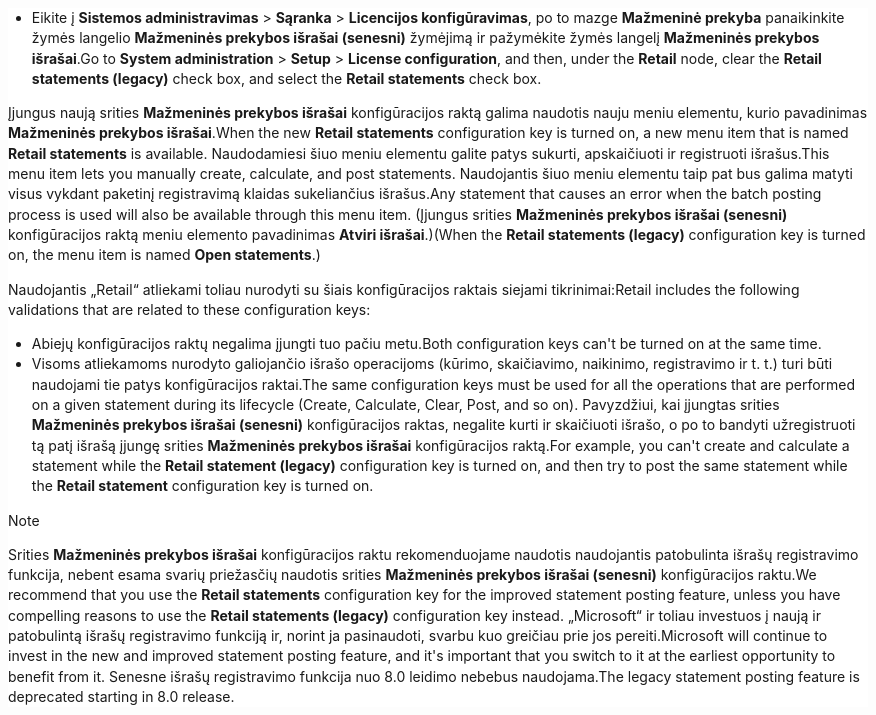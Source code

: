 - <span data-ttu-id="5c509-109">Eikite į **Sistemos administravimas** \> **Sąranka** \> **Licencijos konfigūravimas**, po to mazge **Mažmeninė prekyba** panaikinkite žymės langelio **Mažmeninės prekybos išrašai (senesni)** žymėjimą ir pažymėkite žymės langelį **Mažmeninės prekybos išrašai**.</span><span class="sxs-lookup"><span data-stu-id="5c509-109">Go to **System administration** \> **Setup** \> **License configuration**, and then, under the **Retail** node, clear the **Retail statements (legacy)** check box, and select the **Retail statements** check box.</span></span>

<span data-ttu-id="5c509-110">Įjungus naują srities **Mažmeninės prekybos išrašai** konfigūracijos raktą galima naudotis nauju meniu elementu, kurio pavadinimas **Mažmeninės prekybos išrašai**.</span><span class="sxs-lookup"><span data-stu-id="5c509-110">When the new **Retail statements** configuration key is turned on, a new menu item that is named **Retail statements** is available.</span></span> <span data-ttu-id="5c509-111">Naudodamiesi šiuo meniu elementu galite patys sukurti, apskaičiuoti ir registruoti išrašus.</span><span class="sxs-lookup"><span data-stu-id="5c509-111">This menu item lets you manually create, calculate, and post statements.</span></span> <span data-ttu-id="5c509-112">Naudojantis šiuo meniu elementu taip pat bus galima matyti visus vykdant paketinį registravimą klaidas sukeliančius išrašus.</span><span class="sxs-lookup"><span data-stu-id="5c509-112">Any statement that causes an error when the batch posting process is used will also be available through this menu item.</span></span> <span data-ttu-id="5c509-113">(Įjungus srities **Mažmeninės prekybos išrašai (senesni)** konfigūracijos raktą meniu elemento pavadinimas **Atviri išrašai**.)</span><span class="sxs-lookup"><span data-stu-id="5c509-113">(When the **Retail statements (legacy)** configuration key is turned on, the menu item is named **Open statements**.)</span></span>

<span data-ttu-id="5c509-114">Naudojantis „Retail“ atliekami toliau nurodyti su šiais konfigūracijos raktais siejami tikrinimai:</span><span class="sxs-lookup"><span data-stu-id="5c509-114">Retail includes the following validations that are related to these configuration keys:</span></span>

- <span data-ttu-id="5c509-115">Abiejų konfigūracijos raktų negalima įjungti tuo pačiu metu.</span><span class="sxs-lookup"><span data-stu-id="5c509-115">Both configuration keys can't be turned on at the same time.</span></span>
- <span data-ttu-id="5c509-116">Visoms atliekamoms nurodyto galiojančio išrašo operacijoms (kūrimo, skaičiavimo, naikinimo, registravimo ir t. t.) turi būti naudojami tie patys konfigūracijos raktai.</span><span class="sxs-lookup"><span data-stu-id="5c509-116">The same configuration keys must be used for all the operations that are performed on a given statement during its lifecycle (Create, Calculate, Clear, Post, and so on).</span></span> <span data-ttu-id="5c509-117">Pavyzdžiui, kai įjungtas srities **Mažmeninės prekybos išrašai (senesni)** konfigūracijos raktas, negalite kurti ir skaičiuoti išrašo, o po to bandyti užregistruoti tą patį išrašą įjungę srities **Mažmeninės prekybos išrašai** konfigūracijos raktą.</span><span class="sxs-lookup"><span data-stu-id="5c509-117">For example, you can't create and calculate a statement while the **Retail statement (legacy)** configuration key is turned on, and then try to post the same statement while the **Retail statement** configuration key is turned on.</span></span>

> [!NOTE]
> <span data-ttu-id="5c509-118">Srities **Mažmeninės prekybos išrašai** konfigūracijos raktu rekomenduojame naudotis naudojantis patobulinta išrašų registravimo funkcija, nebent esama svarių priežasčių naudotis srities **Mažmeninės prekybos išrašai (senesni)** konfigūracijos raktu.</span><span class="sxs-lookup"><span data-stu-id="5c509-118">We recommend that you use the **Retail statements** configuration key for the improved statement posting feature, unless you have compelling reasons to use the **Retail statements (legacy)** configuration key instead.</span></span> <span data-ttu-id="5c509-119">„Microsoft“ ir toliau investuos į naują ir patobulintą išrašų registravimo funkciją ir, norint ja pasinaudoti, svarbu kuo greičiau prie jos pereiti.</span><span class="sxs-lookup"><span data-stu-id="5c509-119">Microsoft will continue to invest in the new and improved statement posting feature, and it's important that you switch to it at the earliest opportunity to benefit from it.</span></span> <span data-ttu-id="5c509-120">Senesne išrašų registravimo funkcija nuo 8.0 leidimo nebebus naudojama.</span><span class="sxs-lookup"><span data-stu-id="5c509-120">The legacy statement posting feature is deprecated starting in 8.0 release.</span></span>
